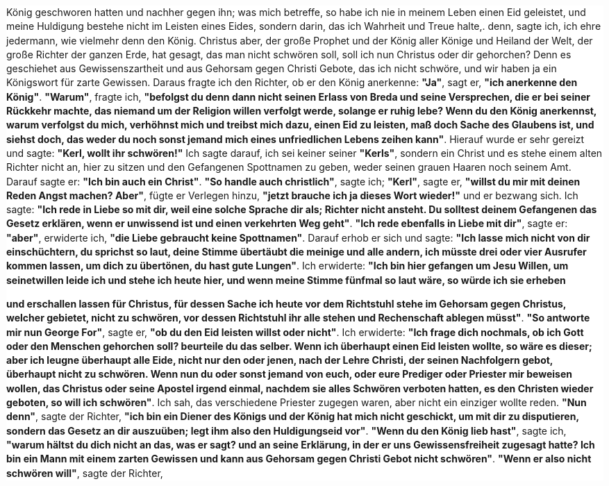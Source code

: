 König geschworen hatten und nachher gegen ihn; was mich betreffe,
so habe ich nie in meinem Leben einen Eid geleistet, und
meine Huldigung bestehe nicht im Leisten eines Eides, sondern
darin, das ich Wahrheit und Treue halte,. denn, sagte ich, ich
ehre jedermann, wie vielmehr denn den König. Christus aber,
der große Prophet und der König aller Könige und Heiland der
Welt, der große Richter der ganzen Erde, hat gesagt, das man
nicht schwören soll, soll ich nun Christus oder dir gehorchen?
Denn es geschiehet aus Gewissenszartheit und aus Gehorsam gegen
Christi Gebote, das ich nicht schwöre, und wir haben ja ein
Königswort für zarte Gewissen. Daraus fragte ich den
Richter, ob er den König anerkenne: **"Ja"**, sagt er,
**"ich anerkenne den König"**. **"Warum"**, fragte ich,
**"befolgst du denn dann nicht seinen Erlass von Breda und seine Versprechen, die er bei seiner Rückkehr machte, das niemand um der Religion willen verfolgt werde, solange er ruhig lebe? Wenn du den König anerkennst, warum verfolgst du mich, verhöhnst mich und treibst mich dazu, einen Eid zu leisten, maß doch Sache des Glaubens ist, und siehst doch, das weder du noch sonst jemand mich eines unfriedlichen Lebens zeihen kann"**.
Hierauf wurde er sehr gereizt und
sagte: **"Kerl, wollt ihr schwören!"** Ich sagte darauf, ich sei keiner
seiner **"Kerls"**, sondern ein Christ und es stehe einem alten Richter nicht
an, hier zu sitzen und den Gefangenen Spottnamen zu geben,
weder seinen grauen Haaren noch seinem Amt. Darauf sagte er:
**"Ich bin auch ein Christ"**. **"So handle auch christlich"**, sagte ich;
**"Kerl"**, sagte er,
**"willst du mir mit deinen Reden Angst machen? Aber"**,
fügte er Verlegen hinzu,
**"jetzt brauche ich ja dieses Wort wieder!"**
und er bezwang sich. Ich sagte:
**"Ich rede in Liebe so mit dir, weil eine solche Sprache dir als; Richter nicht ansteht. Du solltest deinem Gefangenen das Gesetz erklären, wenn er unwissend ist und einen verkehrten Weg geht"**.
**"Ich rede ebenfalls in Liebe mit dir"**,
sagte er: **"aber"**, erwiderte ich,
**"die Liebe gebraucht keine Spottnamen"**. Darauf erhob er sich und sagte:
**"Ich lasse mich nicht von dir einschüchtern, du sprichst so laut, deine Stimme übertäubt die meinige und alle andern, ich müsste drei oder vier Ausrufer kommen lassen, um dich zu übertönen, du hast gute Lungen"**.
Ich erwiderte:
**"Ich bin hier gefangen um Jesu Willen, um seinetwillen leide ich und stehe ich heute hier, und wenn meine Stimme fünfmal so laut wäre, so würde ich sie erheben**

**und erschallen lassen für Christus, für dessen Sache ich heute vor dem Richtstuhl stehe im Gehorsam gegen Christus, welcher gebietet, nicht zu schwören, vor dessen Richtstuhl ihr alle stehen und Rechenschaft ablegen müsst"**.
**"So antworte mir nun George For"**,
sagte er, **"ob du den Eid leisten willst oder nicht"**.
Ich erwiderte:
**"Ich frage dich nochmals, ob ich Gott oder den Menschen gehorchen soll? beurteile du das selber. Wenn ich überhaupt einen Eid leisten wollte, so wäre es dieser; aber ich leugne überhaupt alle Eide, nicht nur den oder jenen, nach der Lehre Christi, der seinen Nachfolgern gebot, überhaupt nicht zu schwören. Wenn nun du oder sonst jemand von euch, oder eure Prediger oder Priester mir beweisen wollen, das Christus oder seine Apostel irgend einmal, nachdem sie alles Schwören verboten hatten, es den Christen wieder geboten, so will ich schwören"**.
Ich sah, das verschiedene Priester zugegen waren, aber nicht ein
einziger wollte reden. **"Nun denn"**, sagte der Richter,
**"ich bin ein Diener des Königs und der König hat mich nicht geschickt, um mit dir zu disputieren, sondern das Gesetz an dir auszuüben; legt ihm also den Huldigungseid vor"**. **"Wenn du den König lieb hast"**,
sagte ich,
**"warum hältst du dich nicht an das, was er sagt? und an seine Erklärung, in der er uns Gewissensfreiheit zugesagt hatte? Ich bin ein Mann mit einem zarten Gewissen und kann aus Gehorsam gegen Christi Gebot nicht schwören"**.
**"Wenn er also nicht schwören will"**,
sagte der Richter,